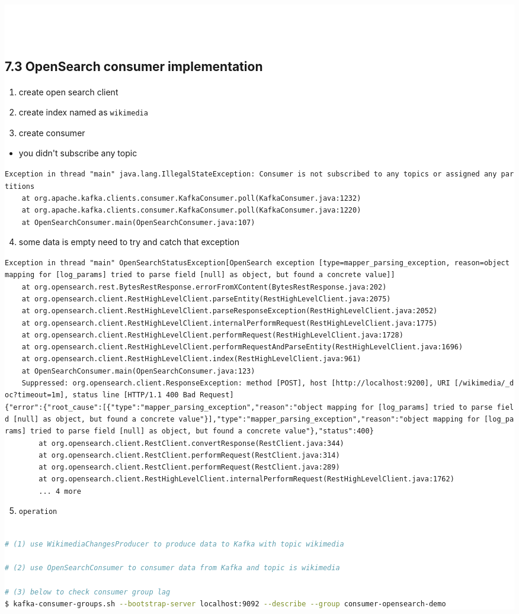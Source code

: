 
<br><br><br>

## 7.3 OpenSearch consumer implementation

1. create open search client
2. create index named as `wikimedia`

3. create consumer

- you didn't subscribe any topic
```log
Exception in thread "main" java.lang.IllegalStateException: Consumer is not subscribed to any topics or assigned any partitions
	at org.apache.kafka.clients.consumer.KafkaConsumer.poll(KafkaConsumer.java:1232)
	at org.apache.kafka.clients.consumer.KafkaConsumer.poll(KafkaConsumer.java:1220)
	at OpenSearchConsumer.main(OpenSearchConsumer.java:107)

```

4. some data is empty need to try and catch that exception
```log
Exception in thread "main" OpenSearchStatusException[OpenSearch exception [type=mapper_parsing_exception, reason=object mapping for [log_params] tried to parse field [null] as object, but found a concrete value]]
	at org.opensearch.rest.BytesRestResponse.errorFromXContent(BytesRestResponse.java:202)
	at org.opensearch.client.RestHighLevelClient.parseEntity(RestHighLevelClient.java:2075)
	at org.opensearch.client.RestHighLevelClient.parseResponseException(RestHighLevelClient.java:2052)
	at org.opensearch.client.RestHighLevelClient.internalPerformRequest(RestHighLevelClient.java:1775)
	at org.opensearch.client.RestHighLevelClient.performRequest(RestHighLevelClient.java:1728)
	at org.opensearch.client.RestHighLevelClient.performRequestAndParseEntity(RestHighLevelClient.java:1696)
	at org.opensearch.client.RestHighLevelClient.index(RestHighLevelClient.java:961)
	at OpenSearchConsumer.main(OpenSearchConsumer.java:123)
	Suppressed: org.opensearch.client.ResponseException: method [POST], host [http://localhost:9200], URI [/wikimedia/_doc?timeout=1m], status line [HTTP/1.1 400 Bad Request]
{"error":{"root_cause":[{"type":"mapper_parsing_exception","reason":"object mapping for [log_params] tried to parse field [null] as object, but found a concrete value"}],"type":"mapper_parsing_exception","reason":"object mapping for [log_params] tried to parse field [null] as object, but found a concrete value"},"status":400}
		at org.opensearch.client.RestClient.convertResponse(RestClient.java:344)
		at org.opensearch.client.RestClient.performRequest(RestClient.java:314)
		at org.opensearch.client.RestClient.performRequest(RestClient.java:289)
		at org.opensearch.client.RestHighLevelClient.internalPerformRequest(RestHighLevelClient.java:1762)
		... 4 more
```

5. `operation`
```bash

# (1) use WikimediaChangesProducer to produce data to Kafka with topic wikimedia

# (2) use OpenSearchConsumer to consumer data from Kafka and topic is wikimedia

# (3) below to check consumer group lag
$ kafka-consumer-groups.sh --bootstrap-server localhost:9092 --describe --group consumer-opensearch-demo

```